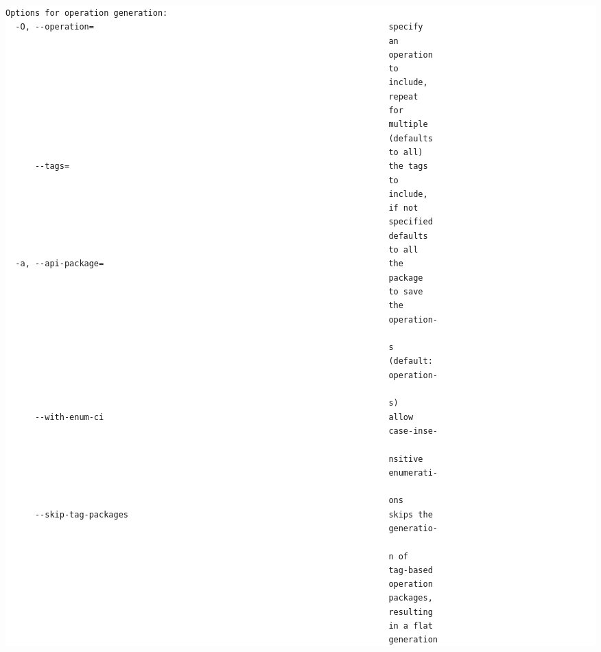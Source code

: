     Options for operation generation:
      -O, --operation=                                                            specify
                                                                                  an
                                                                                  operation
                                                                                  to
                                                                                  include,
                                                                                  repeat
                                                                                  for
                                                                                  multiple
                                                                                  (defaults
                                                                                  to all)
          --tags=                                                                 the tags
                                                                                  to
                                                                                  include,
                                                                                  if not
                                                                                  specified
                                                                                  defaults
                                                                                  to all
      -a, --api-package=                                                          the
                                                                                  package
                                                                                  to save
                                                                                  the
                                                                                  operation-

                                                                                  s
                                                                                  (default:
                                                                                  operation-

                                                                                  s)
          --with-enum-ci                                                          allow
                                                                                  case-inse-

                                                                                  nsitive
                                                                                  enumerati-

                                                                                  ons
          --skip-tag-packages                                                     skips the
                                                                                  generatio-

                                                                                  n of
                                                                                  tag-based
                                                                                  operation
                                                                                  packages,
                                                                                  resulting
                                                                                  in a flat
                                                                                  generation
